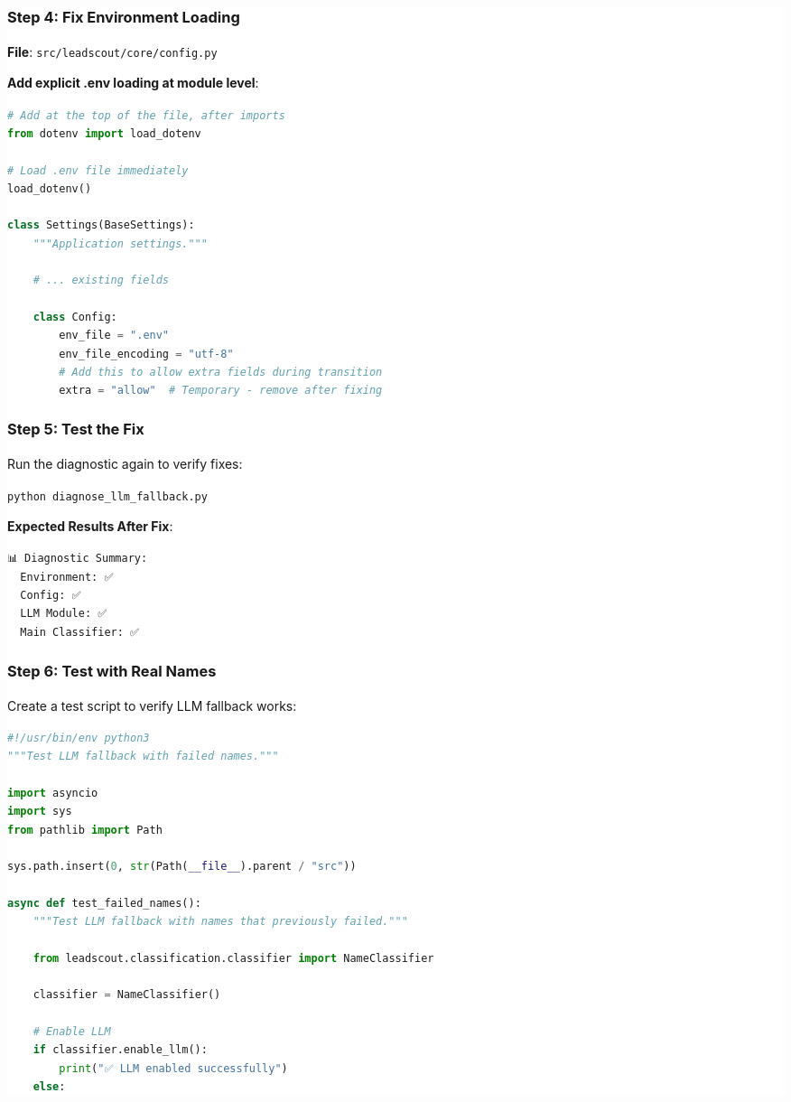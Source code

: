 ### **Step 4: Fix Environment Loading**

**File**: `src/leadscout/core/config.py`

**Add explicit .env loading at module level**:

```python
# Add at the top of the file, after imports
from dotenv import load_dotenv

# Load .env file immediately
load_dotenv()

class Settings(BaseSettings):
    """Application settings."""
    
    # ... existing fields
    
    class Config:
        env_file = ".env"
        env_file_encoding = "utf-8"
        # Add this to allow extra fields during transition
        extra = "allow"  # Temporary - remove after fixing
```

### **Step 5: Test the Fix**

Run the diagnostic again to verify fixes:

```bash
python diagnose_llm_fallback.py
```

**Expected Results After Fix**:
```
📊 Diagnostic Summary:
  Environment: ✅
  Config: ✅
  LLM Module: ✅
  Main Classifier: ✅
```

### **Step 6: Test with Real Names**

Create a test script to verify LLM fallback works:

```python
#!/usr/bin/env python3
"""Test LLM fallback with failed names."""

import asyncio
import sys
from pathlib import Path

sys.path.insert(0, str(Path(__file__).parent / "src"))

async def test_failed_names():
    """Test LLM fallback with names that previously failed."""
    
    from leadscout.classification.classifier import NameClassifier
    
    classifier = NameClassifier()
    
    # Enable LLM
    if classifier.enable_llm():
        print("✅ LLM enabled successfully")
    else:
```